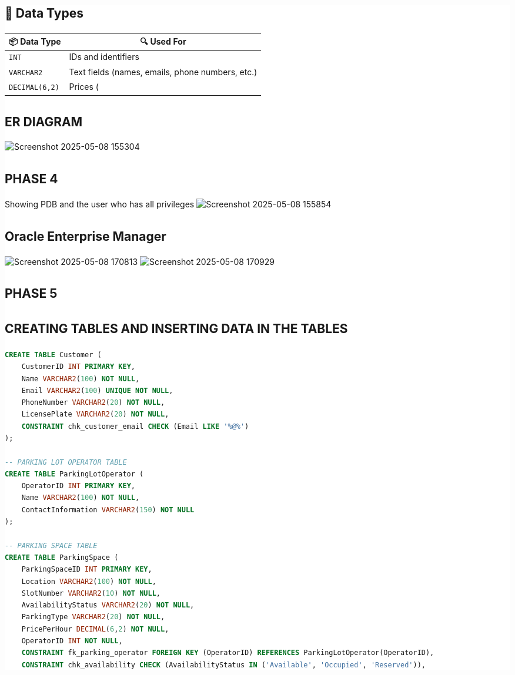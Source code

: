 
## 🧾 Data Types

| 📦 Data Type  | 🔍 Used For                                          |
|---------------|------------------------------------------------------|
| `INT`         | IDs and identifiers                                 |
| `VARCHAR2`    | Text fields (names, emails, phone numbers, etc.)    |
| `DECIMAL(6,2)`| Prices (


## ER DIAGRAM 
![Screenshot 2025-05-08 155304](https://github.com/user-attachments/assets/123e6827-556f-4207-848e-b518150760b9)

## PHASE 4
Showing PDB and the user who has all privileges
![Screenshot 2025-05-08 155854](https://github.com/user-attachments/assets/c6b6423d-388a-4787-8394-f6a071773eb4)


## Oracle Enterprise Manager
![Screenshot 2025-05-08 170813](https://github.com/user-attachments/assets/4ea37c0c-d49b-4184-bc16-f54efef279aa)
![Screenshot 2025-05-08 170929](https://github.com/user-attachments/assets/8268fd80-dc61-4090-923d-289f985e2dc2)


## PHASE 5

## CREATING TABLES AND INSERTING DATA  IN THE TABLES

```SQL
CREATE TABLE Customer ( 
    CustomerID INT PRIMARY KEY, 
    Name VARCHAR2(100) NOT NULL, 
    Email VARCHAR2(100) UNIQUE NOT NULL, 
    PhoneNumber VARCHAR2(20) NOT NULL, 
    LicensePlate VARCHAR2(20) NOT NULL, 
    CONSTRAINT chk_customer_email CHECK (Email LIKE '%@%') 
);

-- PARKING LOT OPERATOR TABLE
CREATE TABLE ParkingLotOperator ( 
    OperatorID INT PRIMARY KEY, 
    Name VARCHAR2(100) NOT NULL, 
    ContactInformation VARCHAR2(150) NOT NULL 
);

-- PARKING SPACE TABLE
CREATE TABLE ParkingSpace ( 
    ParkingSpaceID INT PRIMARY KEY, 
    Location VARCHAR2(100) NOT NULL, 
    SlotNumber VARCHAR2(10) NOT NULL, 
    AvailabilityStatus VARCHAR2(20) NOT NULL, 
    ParkingType VARCHAR2(20) NOT NULL, 
    PricePerHour DECIMAL(6,2) NOT NULL, 
    OperatorID INT NOT NULL, 
    CONSTRAINT fk_parking_operator FOREIGN KEY (OperatorID) REFERENCES ParkingLotOperator(OperatorID),
    CONSTRAINT chk_availability CHECK (AvailabilityStatus IN ('Available', 'Occupied', 'Reserved')), 
```